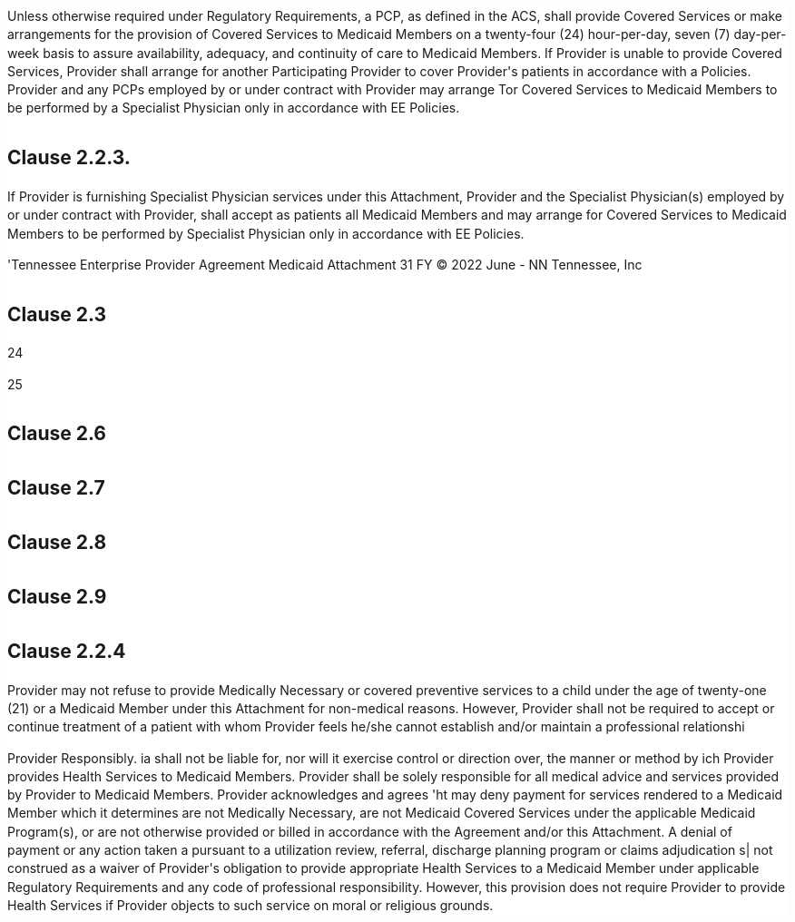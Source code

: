 Unless otherwise required under Regulatory Requirements, a PCP, as defined in the ACS, shall
provide Covered Services or make arrangements for the provision of Covered Services to Medicaid
Members on a twenty-four (24) hour-per-day, seven (7) day-per-week basis to assure availability,
adequacy, and continuity of care to Medicaid Members. If Provider is unable to provide Covered
Services, Provider shall arrange for another Participating Provider to cover Provider's patients in
accordance with a Policies. Provider and any PCPs employed by or under contract
with Provider may arrange Tor Covered Services to Medicaid Members to be performed by a
Specialist Physician only in accordance with EE Policies.

## Clause 2.2.3.

If Provider is furnishing Specialist Physician services under this Attachment, Provider and the
Specialist Physician(s) employed by or under contract with Provider, shall accept as patients all
Medicaid Members and may arrange for Covered Services to Medicaid Members to be performed
by Specialist Physician only in accordance with EE Policies.

'Tennessee Enterprise Provider Agreement Medicaid Attachment 31 FY
© 2022 June - NN Tennessee, Inc

## Clause 2.3

24

25

## Clause 2.6



## Clause 2.7



## Clause 2.8



## Clause 2.9



## Clause 2.2.4

Provider may not refuse to provide Medically Necessary or covered preventive services to a child
under the age of twenty-one (21) or a Medicaid Member under this Attachment for non-medical
reasons. However, Provider shall not be required to accept or continue treatment of a patient with
whom Provider feels he/she cannot establish and/or maintain a professional relationshi

Provider Responsibly. ia shall not be liable for, nor will it exercise control or direction over, the
manner or method by ich Provider provides Health Services to Medicaid Members. Provider shall be
solely responsible for all medical advice and services provided by Provider to Medicaid Members. Provider
acknowledges and agrees 'ht may deny payment for services rendered to a Medicaid Member
which it determines are not Medically Necessary, are not Medicaid Covered Services under the applicable
Medicaid Program(s), or are not otherwise provided or billed in accordance with the Agreement and/or this
Attachment. A denial of payment or any action taken a pursuant to a utilization review, referral,
discharge planning program or claims adjudication s| not construed as a waiver of Provider's
obligation to provide appropriate Health Services to a Medicaid Member under applicable Regulatory
Requirements and any code of professional responsibility. However, this provision does not require Provider
to provide Health Services if Provider objects to such service on moral or religious grounds.
